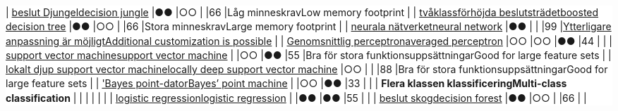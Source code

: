 | [<span data-ttu-id="460b0-221">beslut Djungel</span><span class="sxs-lookup"><span data-stu-id="460b0-221">decision jungle</span></span>](https://msdn.microsoft.com/library/azure/dn905976.aspx) |<span data-ttu-id="460b0-222">●</span><span class="sxs-lookup"><span data-stu-id="460b0-222">●</span></span> |<span data-ttu-id="460b0-223">○</span><span class="sxs-lookup"><span data-stu-id="460b0-223">○</span></span> | |<span data-ttu-id="460b0-224">6</span><span class="sxs-lookup"><span data-stu-id="460b0-224">6</span></span> |<span data-ttu-id="460b0-225">Låg minneskrav</span><span class="sxs-lookup"><span data-stu-id="460b0-225">Low memory footprint</span></span> |
| [<span data-ttu-id="460b0-226">tvåklassförhöjda beslutsträdet</span><span class="sxs-lookup"><span data-stu-id="460b0-226">boosted decision tree</span></span>](https://msdn.microsoft.com/library/azure/dn906025.aspx) |<span data-ttu-id="460b0-227">●</span><span class="sxs-lookup"><span data-stu-id="460b0-227">●</span></span> |<span data-ttu-id="460b0-228">○</span><span class="sxs-lookup"><span data-stu-id="460b0-228">○</span></span> | |<span data-ttu-id="460b0-229">6</span><span class="sxs-lookup"><span data-stu-id="460b0-229">6</span></span> |<span data-ttu-id="460b0-230">Stora minneskrav</span><span class="sxs-lookup"><span data-stu-id="460b0-230">Large memory footprint</span></span> |
| [<span data-ttu-id="460b0-231">neurala nätverket</span><span class="sxs-lookup"><span data-stu-id="460b0-231">neural network</span></span>](https://msdn.microsoft.com/library/azure/dn905947.aspx) |<span data-ttu-id="460b0-232">●</span><span class="sxs-lookup"><span data-stu-id="460b0-232">●</span></span> | | |<span data-ttu-id="460b0-233">9</span><span class="sxs-lookup"><span data-stu-id="460b0-233">9</span></span> |[<span data-ttu-id="460b0-234">Ytterligare anpassning är möjligt</span><span class="sxs-lookup"><span data-stu-id="460b0-234">Additional customization is possible</span></span>](http://go.microsoft.com/fwlink/?LinkId=402867) |
| [<span data-ttu-id="460b0-235">Genomsnittlig perceptron</span><span class="sxs-lookup"><span data-stu-id="460b0-235">averaged perceptron</span></span>](https://msdn.microsoft.com/library/azure/dn906036.aspx) |<span data-ttu-id="460b0-236">○</span><span class="sxs-lookup"><span data-stu-id="460b0-236">○</span></span> |<span data-ttu-id="460b0-237">○</span><span class="sxs-lookup"><span data-stu-id="460b0-237">○</span></span> |<span data-ttu-id="460b0-238">●</span><span class="sxs-lookup"><span data-stu-id="460b0-238">●</span></span> |<span data-ttu-id="460b0-239">4</span><span class="sxs-lookup"><span data-stu-id="460b0-239">4</span></span> | |
| [<span data-ttu-id="460b0-240">support vector machine</span><span class="sxs-lookup"><span data-stu-id="460b0-240">support vector machine</span></span>](https://msdn.microsoft.com/library/azure/dn905835.aspx) | |<span data-ttu-id="460b0-241">○</span><span class="sxs-lookup"><span data-stu-id="460b0-241">○</span></span> |<span data-ttu-id="460b0-242">●</span><span class="sxs-lookup"><span data-stu-id="460b0-242">●</span></span> |<span data-ttu-id="460b0-243">5</span><span class="sxs-lookup"><span data-stu-id="460b0-243">5</span></span> |<span data-ttu-id="460b0-244">Bra för stora funktionsuppsättningar</span><span class="sxs-lookup"><span data-stu-id="460b0-244">Good for large feature sets</span></span> |
| [<span data-ttu-id="460b0-245">lokalt djup support vector machine</span><span class="sxs-lookup"><span data-stu-id="460b0-245">locally deep support vector machine</span></span>](https://msdn.microsoft.com/library/azure/dn913070.aspx) |<span data-ttu-id="460b0-246">○</span><span class="sxs-lookup"><span data-stu-id="460b0-246">○</span></span> | | |<span data-ttu-id="460b0-247">8</span><span class="sxs-lookup"><span data-stu-id="460b0-247">8</span></span> |<span data-ttu-id="460b0-248">Bra för stora funktionsuppsättningar</span><span class="sxs-lookup"><span data-stu-id="460b0-248">Good for large feature sets</span></span> |
| [<span data-ttu-id="460b0-249">'Bayes point-dator</span><span class="sxs-lookup"><span data-stu-id="460b0-249">Bayes’ point machine</span></span>](https://msdn.microsoft.com/library/azure/dn905930.aspx) | |<span data-ttu-id="460b0-250">○</span><span class="sxs-lookup"><span data-stu-id="460b0-250">○</span></span> |<span data-ttu-id="460b0-251">●</span><span class="sxs-lookup"><span data-stu-id="460b0-251">●</span></span> |<span data-ttu-id="460b0-252">3</span><span class="sxs-lookup"><span data-stu-id="460b0-252">3</span></span> | |
| <span data-ttu-id="460b0-253">**Flera klassen klassificering**</span><span class="sxs-lookup"><span data-stu-id="460b0-253">**Multi-class classification**</span></span> | | | | | |
| [<span data-ttu-id="460b0-254">logistic regression</span><span class="sxs-lookup"><span data-stu-id="460b0-254">logistic regression</span></span>](https://msdn.microsoft.com/library/azure/dn905853.aspx) | |<span data-ttu-id="460b0-255">●</span><span class="sxs-lookup"><span data-stu-id="460b0-255">●</span></span> |<span data-ttu-id="460b0-256">●</span><span class="sxs-lookup"><span data-stu-id="460b0-256">●</span></span> |<span data-ttu-id="460b0-257">5</span><span class="sxs-lookup"><span data-stu-id="460b0-257">5</span></span> | |
| [<span data-ttu-id="460b0-258">beslut skog</span><span class="sxs-lookup"><span data-stu-id="460b0-258">decision forest</span></span>](https://msdn.microsoft.com/library/azure/dn906015.aspx) |<span data-ttu-id="460b0-259">●</span><span class="sxs-lookup"><span data-stu-id="460b0-259">●</span></span> |<span data-ttu-id="460b0-260">○</span><span class="sxs-lookup"><span data-stu-id="460b0-260">○</span></span> | |<span data-ttu-id="460b0-261">6</span><span class="sxs-lookup"><span data-stu-id="460b0-261">6</span></span> | |